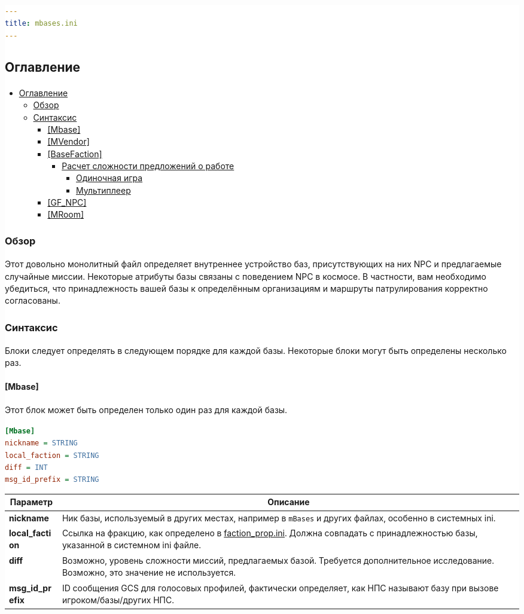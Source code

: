 ```yaml
---
title: mbases.ini
---
```


## Оглавление

- [Оглавление](#оглавление)
  - [Обзор](#обзор)
  - [Синтаксис](#синтаксис)
    - [\[Mbase\]](#mbase)
    - [\[MVendor\]](#mvendor)
    - [\[BaseFaction\]](#basefaction)
      - [Расчет сложности предложений о работе](#расчет-сложности-предложений-о-работе)
        - [Одиночная игра](#одиночная-игра)
        - [Мультиплеер](#мультиплеер)
    - [\[GF_NPC\]](#gf_npc)
    - [\[MRoom\]](#mroom)

### Обзор

Этот довольно монолитный файл определяет внутреннее устройство баз, присутствующих на них NPC и предлагаемые случайные миссии. Некоторые атрибуты базы связаны с поведением NPC в космосе. В частности, вам необходимо убедиться, что принадлежность вашей базы к определённым организациям и маршруты патрулирования корректно согласованы.

### Синтаксис

Блоки следует определять в следующем порядке для каждой базы. Некоторые блоки могут быть определены несколько раз.

#### [Mbase]

Этот блок может быть определен только один раз для каждой базы.

```ini
[Mbase]
nickname = STRING
local_faction = STRING
diff = INT
msg_id_prefix = STRING
```

| Параметр          | Описание                                                                                                                                                 |
| ----------------- | -------------------------------------------------------------------------------------------------------------------------------------------------------- |
| **nickname**      | Ник базы, используемый в других местах, например в `mBases` и других файлах, особенно в системных ini.                                                   |
| **local_faction** | Ссылка на фракцию, как определено в [faction_prop.ini](./faction_prop.ini.md). Должна совпадать с принадлежностью базы, указанной в системном ini файле. |
| **diff**          | Возможно, уровень сложности миссий, предлагаемых базой. Требуется дополнительное исследование. Возможно, это значение не используется.                   |
| **msg_id_prefix** | ID сообщения GCS для голосовых профилей, фактически определяет, как НПС называют базу при вызове игроком/базы/других НПС.                                |

